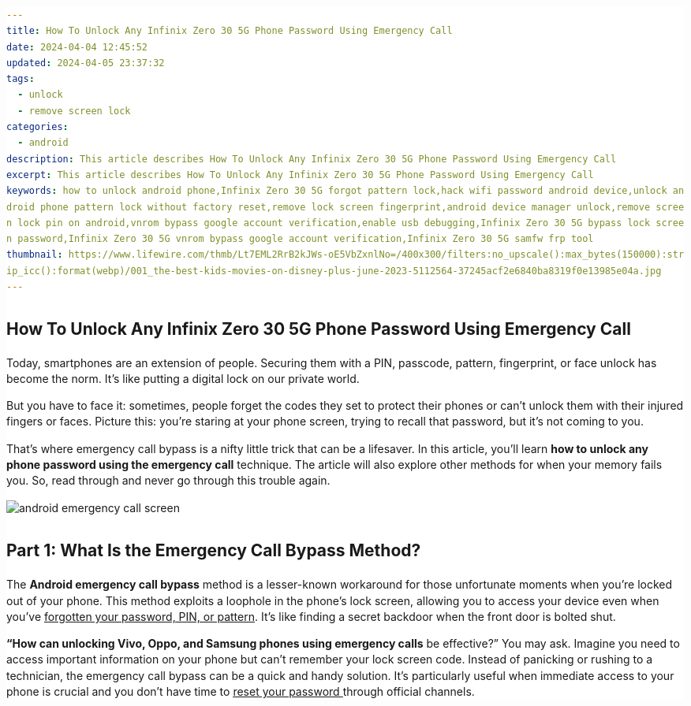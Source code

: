 ```yaml
---
title: How To Unlock Any Infinix Zero 30 5G Phone Password Using Emergency Call
date: 2024-04-04 12:45:52
updated: 2024-04-05 23:37:32
tags: 
  - unlock
  - remove screen lock
categories:
  - android
description: This article describes How To Unlock Any Infinix Zero 30 5G Phone Password Using Emergency Call
excerpt: This article describes How To Unlock Any Infinix Zero 30 5G Phone Password Using Emergency Call
keywords: how to unlock android phone,Infinix Zero 30 5G forgot pattern lock,hack wifi password android device,unlock android phone pattern lock without factory reset,remove lock screen fingerprint,android device manager unlock,remove screen lock pin on android,vnrom bypass google account verification,enable usb debugging,Infinix Zero 30 5G bypass lock screen password,Infinix Zero 30 5G vnrom bypass google account verification,Infinix Zero 30 5G samfw frp tool
thumbnail: https://www.lifewire.com/thmb/Lt7EML2RrB2kJWs-oE5VbZxnlNo=/400x300/filters:no_upscale():max_bytes(150000):strip_icc():format(webp)/001_the-best-kids-movies-on-disney-plus-june-2023-5112564-37245acf2e6840ba8319f0e13985e04a.jpg
---
```


## How To Unlock Any Infinix Zero 30 5G Phone Password Using Emergency Call

Today, smartphones are an extension of people. Securing them with a PIN, passcode, pattern, fingerprint, or face unlock has become the norm. It’s like putting a digital lock on our private world.

But you have to face it: sometimes, people forget the codes they set to protect their phones or can’t unlock them with their injured fingers or faces. Picture this: you’re staring at your phone screen, trying to recall that password, but it’s not coming to you.

That’s where emergency call bypass is a nifty little trick that can be a lifesaver. In this article, you’ll learn **how to unlock any phone password using the emergency call** technique. The article will also explore other methods for when your memory fails you. So, read through and never go through this trouble again.

![android emergency call screen](https://images.wondershare.com/drfone/article/2024/01/unlock-emergency-call-phone-01.jpeg)

## Part 1: What Is the Emergency Call Bypass Method?

The **Android emergency call bypass** method is a lesser-known workaround for those unfortunate moments when you’re locked out of your phone. This method exploits a loophole in the phone’s lock screen, allowing you to access your device even when you’ve [<u>forgotten your password, PIN, or pattern</u>](https://drfone.wondershare.com/unlock/9-ways-to-bypass-samsung-lock-screen-pattern-pin-password-fingerprint.html). It’s like finding a secret backdoor when the front door is bolted shut.

**“How can unlocking Vivo, Oppo, and Samsung phones using emergency calls** be effective?” You may ask. Imagine you need to access important information on your phone but can’t remember your lock screen code. Instead of panicking or rushing to a technician, the emergency call bypass can be a quick and handy solution. It’s particularly useful when immediate access to your phone is crucial and you don’t have time to [<u>reset your password </u>](https://drfone.wondershare.com/reset-android/how-to-reset-privacy-password-in-oppo.html) through official channels.
